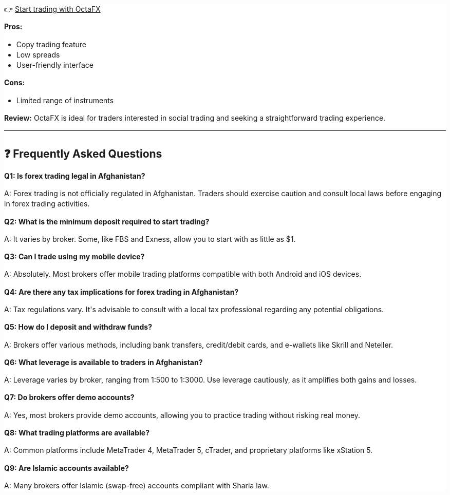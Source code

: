 👉 [Start trading with OctaFX](https://my.octafx.com/open-account/?refid=ib35647800)

**Pros:**
- Copy trading feature
- Low spreads
- User-friendly interface

**Cons:**
- Limited range of instruments

**Review:**
OctaFX is ideal for traders interested in social trading and seeking a straightforward trading experience.

---

## ❓ Frequently Asked Questions

**Q1: Is forex trading legal in Afghanistan?**

A: Forex trading is not officially regulated in Afghanistan. Traders should exercise caution and consult local laws before engaging in forex trading activities.

**Q2: What is the minimum deposit required to start trading?**

A: It varies by broker. Some, like FBS and Exness, allow you to start with as little as $1.

**Q3: Can I trade using my mobile device?**

A: Absolutely. Most brokers offer mobile trading platforms compatible with both Android and iOS devices.

**Q4: Are there any tax implications for forex trading in Afghanistan?**

A: Tax regulations vary. It's advisable to consult with a local tax professional regarding any potential obligations.

**Q5: How do I deposit and withdraw funds?**

A: Brokers offer various methods, including bank transfers, credit/debit cards, and e-wallets like Skrill and Neteller.

**Q6: What leverage is available to traders in Afghanistan?**

A: Leverage varies by broker, ranging from 1:500 to 1:3000. Use leverage cautiously, as it amplifies both gains and losses.

**Q7: Do brokers offer demo accounts?**

A: Yes, most brokers provide demo accounts, allowing you to practice trading without risking real money.

**Q8: What trading platforms are available?**

A: Common platforms include MetaTrader 4, MetaTrader 5, cTrader, and proprietary platforms like xStation 5.

**Q9: Are Islamic accounts available?**

A: Many brokers offer Islamic (swap-free) accounts compliant with Sharia law.
